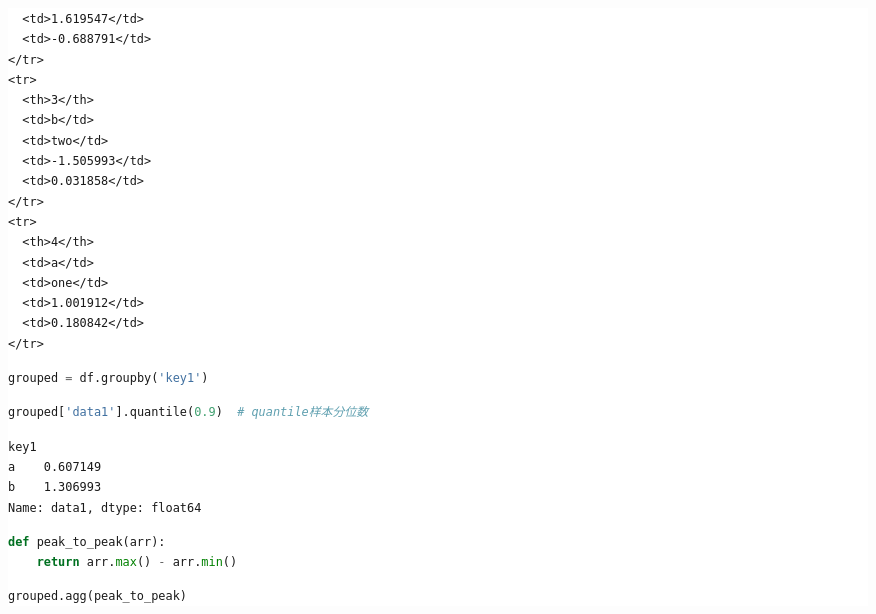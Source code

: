       <td>1.619547</td>
      <td>-0.688791</td>
    </tr>
    <tr>
      <th>3</th>
      <td>b</td>
      <td>two</td>
      <td>-1.505993</td>
      <td>0.031858</td>
    </tr>
    <tr>
      <th>4</th>
      <td>a</td>
      <td>one</td>
      <td>1.001912</td>
      <td>0.180842</td>
    </tr>
  </tbody>
</table>
</div>




```python
grouped = df.groupby('key1')
```


```python
grouped['data1'].quantile(0.9)  # quantile样本分位数
```




    key1
    a    0.607149
    b    1.306993
    Name: data1, dtype: float64




```python
def peak_to_peak(arr):
    return arr.max() - arr.min()
```


```python
grouped.agg(peak_to_peak)
```




<div>
<style scoped>
    .dataframe tbody tr th:only-of-type {
        vertical-align: middle;
    }

